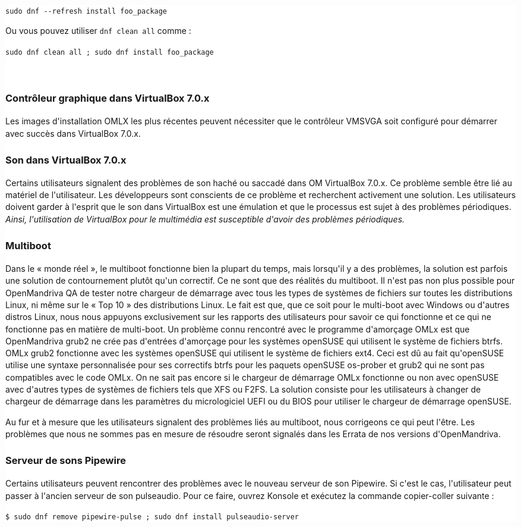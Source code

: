 `sudo dnf --refresh install foo_package`

Ou vous pouvez utiliser `dnf clean all` comme :

`sudo dnf clean all ; sudo dnf install foo_package`

<br>

### Contrôleur graphique dans VirtualBox 7.0.x
Les images d'installation OMLX les plus récentes peuvent nécessiter que le contrôleur VMSVGA soit configuré pour démarrer avec succès dans VirtualBox 7.0.x.
<br>

### Son dans VirtualBox 7.0.x
Certains utilisateurs signalent des problèmes de son haché ou saccadé dans OM VirtualBox 7.0.x.
Ce problème semble être lié au matériel de l'utilisateur. Les développeurs sont conscients de ce problème et recherchent activement une solution. Les utilisateurs doivent garder à l'esprit que le son dans VirtualBox est une émulation et que le processus est sujet à des problèmes périodiques. *Ainsi, l'utilisation de VirtualBox pour le multimédia est susceptible d'avoir des problèmes périodiques.*
<br>

### Multiboot
Dans le « monde réel », le multiboot fonctionne bien la plupart du temps, mais lorsqu'il y a des problèmes, la solution est parfois une solution de contournement plutôt qu'un correctif. Ce ne sont que des réalités du multiboot.
Il n'est pas non plus possible pour OpenMandriva QA de tester notre chargeur de démarrage avec tous les types de systèmes de fichiers sur toutes les distributions Linux, ni même sur le « Top 10 » des distributions Linux. Le fait est que, que ce soit pour le multi-boot avec Windows ou d'autres distros Linux, nous nous appuyons exclusivement sur les rapports des utilisateurs pour savoir ce qui fonctionne et ce qui ne fonctionne pas en matière de multi-boot.
Un problème connu rencontré avec le programme d'amorçage OMLx est que OpenMandriva grub2 ne crée pas d'entrées d'amorçage pour les systèmes openSUSE qui utilisent le système de fichiers btrfs. OMLx grub2 fonctionne avec les systèmes openSUSE qui utilisent le système de fichiers ext4.
Ceci est dû au fait qu'openSUSE utilise une syntaxe personnalisée pour ses correctifs btrfs pour les paquets openSUSE os-prober et grub2 qui ne sont pas compatibles avec le code OMLx. On ne sait pas encore si le chargeur de démarrage OMLx fonctionne ou non avec openSUSE avec d'autres types de systèmes de fichiers tels que XFS ou F2FS.
La solution consiste pour les utilisateurs à changer de chargeur de démarrage dans les paramètres du micrologiciel UEFI ou du BIOS pour utiliser le chargeur de démarrage openSUSE.

Au fur et à mesure que les utilisateurs signalent des problèmes liés au multiboot, nous corrigeons ce qui peut l'être. Les problèmes que nous ne sommes pas en mesure de résoudre seront signalés dans les Errata de nos versions d'OpenMandriva.
<br>

### Serveur de sons Pipewire
Certains utilisateurs peuvent rencontrer des problèmes avec le nouveau serveur de son Pipewire. Si c'est le cas, l'utilisateur peut passer à l'ancien serveur de son pulseaudio. Pour ce faire, ouvrez Konsole et exécutez la commande copier-coller suivante :

`$ sudo dnf remove pipewire-pulse ; sudo dnf install pulseaudio-server`
<br>
